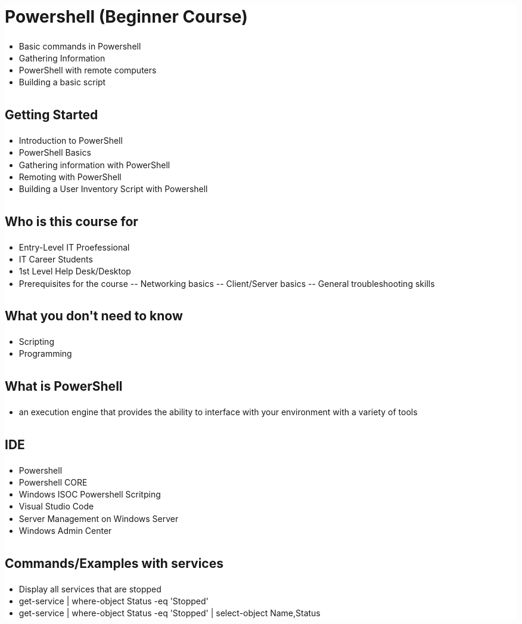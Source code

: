 # Powershell (Beginner Course)

- Basic commands in Powershell
- Gathering Information
- PowerShell with remote computers
- Building a basic script

## Getting Started

- Introduction to PowerShell
- PowerShell Basics
- Gathering information with PowerShell
- Remoting with PowerShell
- Building a User Inventory Script with Powershell

## Who is this course for

- Entry-Level IT Proefessional
- IT Career Students
- 1st Level Help Desk/Desktop
- Prerequisites for the course
-- Networking basics
-- Client/Server basics
-- General troubleshooting skills

## What you don't need to know

- Scripting
- Programming

## What is PowerShell

- an execution engine that provides the ability to interface with your environment with a variety of tools

## IDE

- Powershell
- Powershell CORE
- Windows ISOC Powershell Scritping
- Visual Studio Code
- Server Management on Windows Server
- Windows Admin Center

## Commands/Examples with services

- Display all services that are stopped
- get-service | where-object Status -eq 'Stopped'
- get-service | where-object Status -eq 'Stopped' | select-object Name,Status
